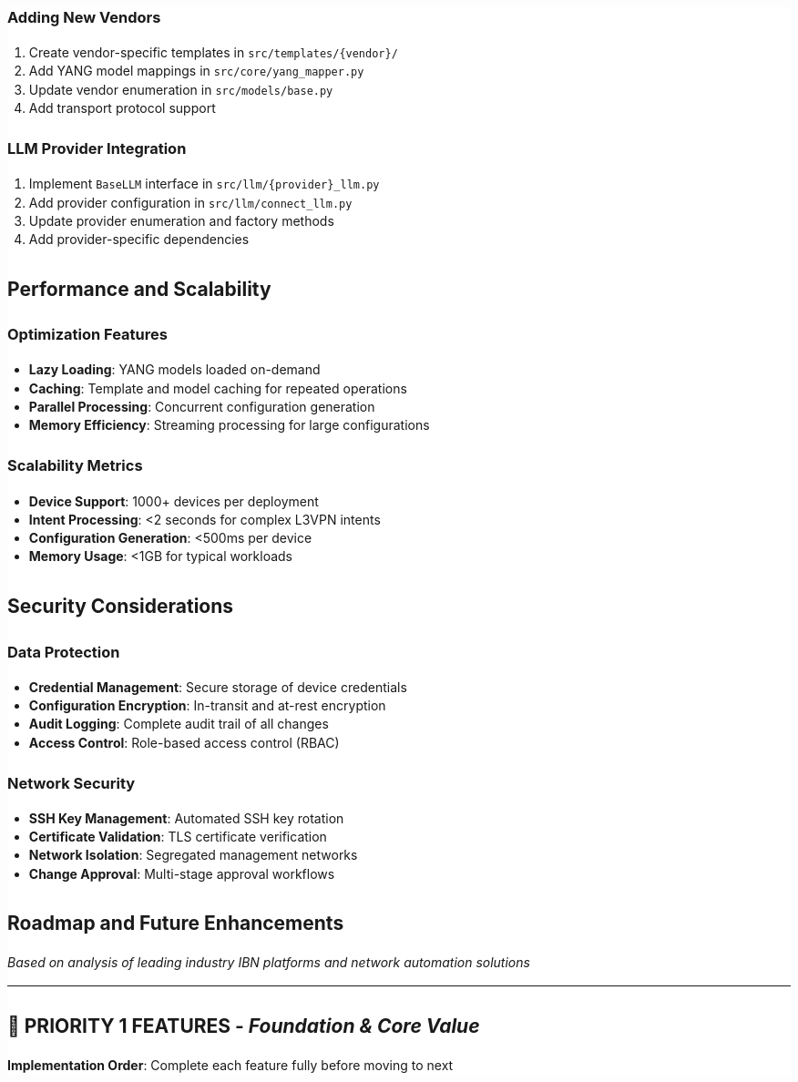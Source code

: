 ### Adding New Vendors
1. Create vendor-specific templates in `src/templates/{vendor}/`
2. Add YANG model mappings in `src/core/yang_mapper.py`
3. Update vendor enumeration in `src/models/base.py`
4. Add transport protocol support

### LLM Provider Integration
1. Implement `BaseLLM` interface in `src/llm/{provider}_llm.py`
2. Add provider configuration in `src/llm/connect_llm.py`
3. Update provider enumeration and factory methods
4. Add provider-specific dependencies

## Performance and Scalability

### Optimization Features
- **Lazy Loading**: YANG models loaded on-demand
- **Caching**: Template and model caching for repeated operations
- **Parallel Processing**: Concurrent configuration generation
- **Memory Efficiency**: Streaming processing for large configurations

### Scalability Metrics
- **Device Support**: 1000+ devices per deployment
- **Intent Processing**: <2 seconds for complex L3VPN intents
- **Configuration Generation**: <500ms per device
- **Memory Usage**: <1GB for typical workloads

## Security Considerations

### Data Protection
- **Credential Management**: Secure storage of device credentials
- **Configuration Encryption**: In-transit and at-rest encryption
- **Audit Logging**: Complete audit trail of all changes
- **Access Control**: Role-based access control (RBAC)

### Network Security
- **SSH Key Management**: Automated SSH key rotation
- **Certificate Validation**: TLS certificate verification
- **Network Isolation**: Segregated management networks
- **Change Approval**: Multi-stage approval workflows

## Roadmap and Future Enhancements

*Based on analysis of leading industry IBN platforms and network automation solutions*

---

## 🎯 **PRIORITY 1 FEATURES** - *Foundation & Core Value*
**Implementation Order**: Complete each feature fully before moving to next
